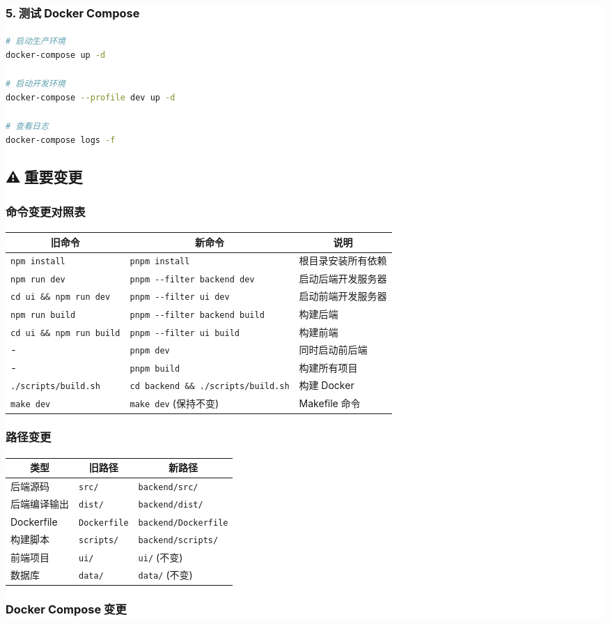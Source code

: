### 5. 测试 Docker Compose

```bash
# 启动生产环境
docker-compose up -d

# 启动开发环境
docker-compose --profile dev up -d

# 查看日志
docker-compose logs -f
```

## ⚠️ 重要变更

### 命令变更对照表

| 旧命令 | 新命令 | 说明 |
|--------|--------|------|
| `npm install` | `pnpm install` | 根目录安装所有依赖 |
| `npm run dev` | `pnpm --filter backend dev` | 启动后端开发服务器 |
| `cd ui && npm run dev` | `pnpm --filter ui dev` | 启动前端开发服务器 |
| `npm run build` | `pnpm --filter backend build` | 构建后端 |
| `cd ui && npm run build` | `pnpm --filter ui build` | 构建前端 |
| - | `pnpm dev` | 同时启动前后端 |
| - | `pnpm build` | 构建所有项目 |
| `./scripts/build.sh` | `cd backend && ./scripts/build.sh` | 构建 Docker |
| `make dev` | `make dev` (保持不变) | Makefile 命令 |

### 路径变更

| 类型 | 旧路径 | 新路径 |
|------|--------|--------|
| 后端源码 | `src/` | `backend/src/` |
| 后端编译输出 | `dist/` | `backend/dist/` |
| Dockerfile | `Dockerfile` | `backend/Dockerfile` |
| 构建脚本 | `scripts/` | `backend/scripts/` |
| 前端项目 | `ui/` | `ui/` (不变) |
| 数据库 | `data/` | `data/` (不变) |

### Docker Compose 变更
